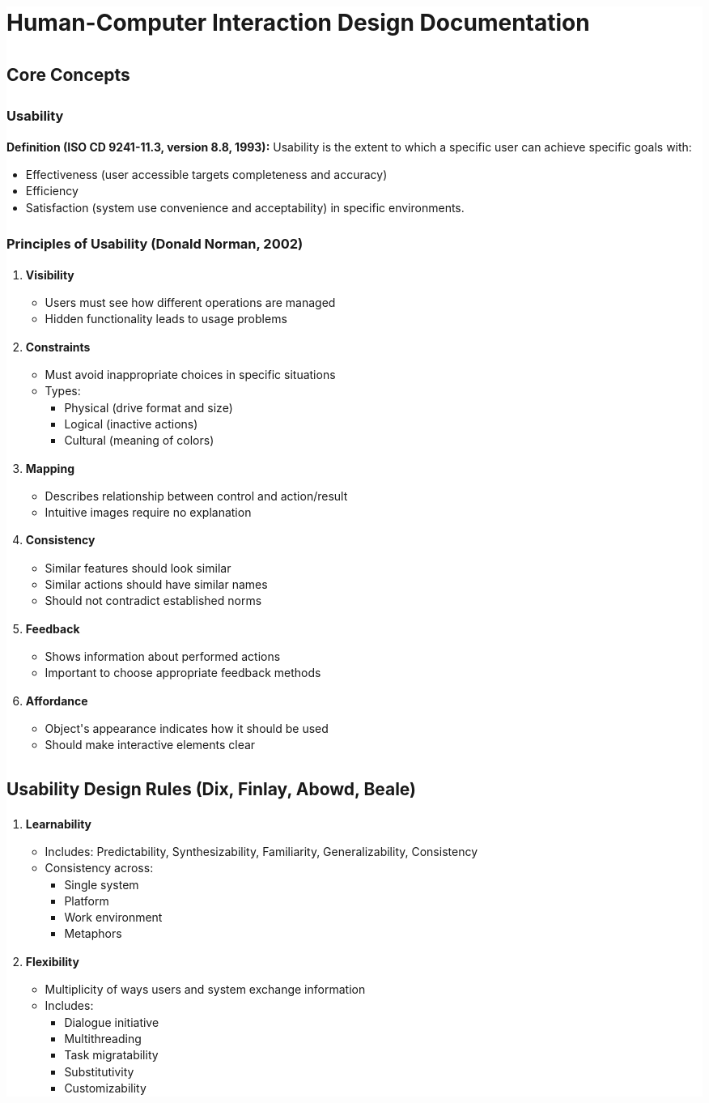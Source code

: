 # Human-Computer Interaction Design Documentation

## Core Concepts

### Usability
**Definition (ISO CD 9241-11.3, version 8.8, 1993):**
Usability is the extent to which a specific user can achieve specific goals with:
- Effectiveness (user accessible targets completeness and accuracy)
- Efficiency
- Satisfaction (system use convenience and acceptability) in specific environments.

### Principles of Usability (Donald Norman, 2002)
1. **Visibility**
   - Users must see how different operations are managed
   - Hidden functionality leads to usage problems

2. **Constraints**
   - Must avoid inappropriate choices in specific situations
   - Types:
     - Physical (drive format and size)
     - Logical (inactive actions)
     - Cultural (meaning of colors)

3. **Mapping**
   - Describes relationship between control and action/result
   - Intuitive images require no explanation

4. **Consistency**
   - Similar features should look similar
   - Similar actions should have similar names
   - Should not contradict established norms

5. **Feedback**
   - Shows information about performed actions
   - Important to choose appropriate feedback methods

6. **Affordance**
   - Object's appearance indicates how it should be used
   - Should make interactive elements clear

## Usability Design Rules (Dix, Finlay, Abowd, Beale)

1. **Learnability**
   - Includes: Predictability, Synthesizability, Familiarity, Generalizability, Consistency
   - Consistency across:
     - Single system
     - Platform
     - Work environment
     - Metaphors

2. **Flexibility**
   - Multiplicity of ways users and system exchange information
   - Includes:
     - Dialogue initiative
     - Multithreading
     - Task migratability
     - Substitutivity
     - Customizability
